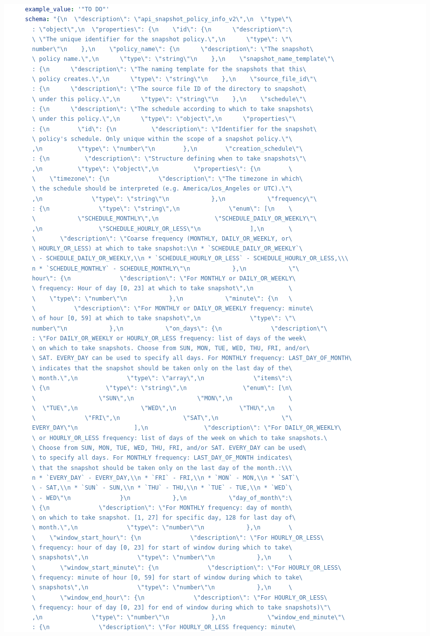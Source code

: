 ```yaml
      example_value: '"TO DO"'
      schema: "{\n  \"description\": \"api_snapshot_policy_info_v2\",\n  \"type\"\
        : \"object\",\n  \"properties\": {\n    \"id\": {\n      \"description\":\
        \ \"The unique identifier for the snapshot policy.\",\n      \"type\": \"\
        number\"\n    },\n    \"policy_name\": {\n      \"description\": \"The snapshot\
        \ policy name.\",\n      \"type\": \"string\"\n    },\n    \"snapshot_name_template\"\
        : {\n      \"description\": \"The naming template for the snapshots that this\
        \ policy creates.\",\n      \"type\": \"string\"\n    },\n    \"source_file_id\"\
        : {\n      \"description\": \"The source file ID of the directory to snapshot\
        \ under this policy.\",\n      \"type\": \"string\"\n    },\n    \"schedule\"\
        : {\n      \"description\": \"The schedule according to which to take snapshots\
        \ under this policy.\",\n      \"type\": \"object\",\n      \"properties\"\
        : {\n        \"id\": {\n          \"description\": \"Identifier for the snapshot\
        \ policy's schedule. Only unique within the scope of a snapshot policy.\"\
        ,\n          \"type\": \"number\"\n        },\n        \"creation_schedule\"\
        : {\n          \"description\": \"Structure defining when to take snapshots\"\
        ,\n          \"type\": \"object\",\n          \"properties\": {\n        \
        \    \"timezone\": {\n              \"description\": \"The timezone in which\
        \ the schedule should be interpreted (e.g. America/Los_Angeles or UTC).\"\
        ,\n              \"type\": \"string\"\n            },\n            \"frequency\"\
        : {\n              \"type\": \"string\",\n              \"enum\": [\n    \
        \            \"SCHEDULE_MONTHLY\",\n                \"SCHEDULE_DAILY_OR_WEEKLY\"\
        ,\n                \"SCHEDULE_HOURLY_OR_LESS\"\n              ],\n       \
        \       \"description\": \"Coarse frequency (MONTHLY, DAILY_OR_WEEKLY, or\
        \ HOURLY_OR_LESS) at which to take snapshot:\\n * `SCHEDULE_DAILY_OR_WEEKLY`\
        \ - SCHEDULE_DAILY_OR_WEEKLY,\\n * `SCHEDULE_HOURLY_OR_LESS` - SCHEDULE_HOURLY_OR_LESS,\\\
        n * `SCHEDULE_MONTHLY` - SCHEDULE_MONTHLY\"\n            },\n            \"\
        hour\": {\n              \"description\": \"For MONTHLY or DAILY_OR_WEEKLY\
        \ frequency: Hour of day [0, 23] at which to take snapshot\",\n          \
        \    \"type\": \"number\"\n            },\n            \"minute\": {\n   \
        \           \"description\": \"For MONTHLY or DAILY_OR_WEEKLY frequency: minute\
        \ of hour [0, 59] at which to take snapshot\",\n              \"type\": \"\
        number\"\n            },\n            \"on_days\": {\n              \"description\"\
        : \"For DAILY_OR_WEEKLY or HOURLY_OR_LESS frequency: list of days of the week\
        \ on which to take snapshots. Choose from SUN, MON, TUE, WED, THU, FRI, and/or\
        \ SAT. EVERY_DAY can be used to specify all days. For MONTHLY frequency: LAST_DAY_OF_MONTH\
        \ indicates that the snapshot should be taken only on the last day of the\
        \ month.\",\n              \"type\": \"array\",\n              \"items\":\
        \ {\n                \"type\": \"string\",\n                \"enum\": [\n\
        \                  \"SUN\",\n                  \"MON\",\n                \
        \  \"TUE\",\n                  \"WED\",\n                  \"THU\",\n    \
        \              \"FRI\",\n                  \"SAT\",\n                  \"\
        EVERY_DAY\"\n                ],\n                \"description\": \"For DAILY_OR_WEEKLY\
        \ or HOURLY_OR_LESS frequency: list of days of the week on which to take snapshots.\
        \ Choose from SUN, MON, TUE, WED, THU, FRI, and/or SAT. EVERY_DAY can be used\
        \ to specify all days. For MONTHLY frequency: LAST_DAY_OF_MONTH indicates\
        \ that the snapshot should be taken only on the last day of the month.:\\\
        n * `EVERY_DAY` - EVERY_DAY,\\n * `FRI` - FRI,\\n * `MON` - MON,\\n * `SAT`\
        \ - SAT,\\n * `SUN` - SUN,\\n * `THU` - THU,\\n * `TUE` - TUE,\\n * `WED`\
        \ - WED\"\n              }\n            },\n            \"day_of_month\":\
        \ {\n              \"description\": \"For MONTHLY frequency: day of month\
        \ on which to take snapshot. [1, 27] for specific day, 128 for last day of\
        \ month.\",\n              \"type\": \"number\"\n            },\n        \
        \    \"window_start_hour\": {\n              \"description\": \"For HOURLY_OR_LESS\
        \ frequency: hour of day [0, 23] for start of window during which to take\
        \ snapshots\",\n              \"type\": \"number\"\n            },\n     \
        \       \"window_start_minute\": {\n              \"description\": \"For HOURLY_OR_LESS\
        \ frequency: minute of hour [0, 59] for start of window during which to take\
        \ snapshots\",\n              \"type\": \"number\"\n            },\n     \
        \       \"window_end_hour\": {\n              \"description\": \"For HOURLY_OR_LESS\
        \ frequency: hour of day [0, 23] for end of window during which to take snapshots)\"\
        ,\n              \"type\": \"number\"\n            },\n            \"window_end_minute\"\
        : {\n              \"description\": \"For HOURLY_OR_LESS frequency: minute\
```